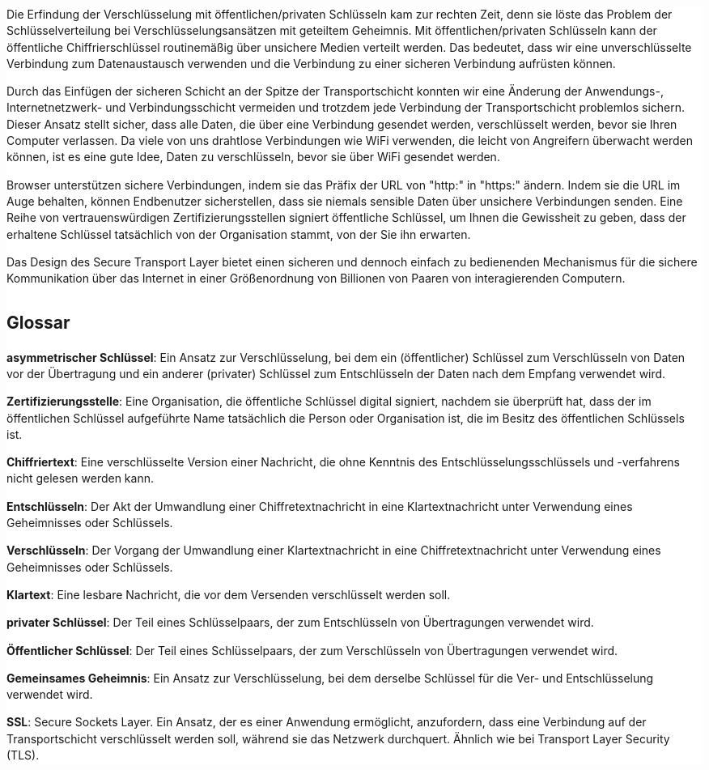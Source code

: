 Die Erfindung der Verschlüsselung mit öffentlichen/privaten Schlüsseln kam zur rechten Zeit, denn sie löste das Problem der Schlüsselverteilung bei Verschlüsselungsansätzen mit geteiltem Geheimnis. Mit öffentlichen/privaten Schlüsseln kann der öffentliche Chiffrierschlüssel routinemäßig über unsichere Medien verteilt werden. Das bedeutet, dass wir eine unverschlüsselte Verbindung zum Datenaustausch verwenden und die Verbindung zu einer sicheren Verbindung aufrüsten können.

Durch das Einfügen der sicheren Schicht an der Spitze der Transportschicht konnten wir eine Änderung der Anwendungs-, Internetnetzwerk- und Verbindungsschicht vermeiden und trotzdem jede Verbindung der Transportschicht problemlos sichern. Dieser Ansatz stellt sicher, dass alle Daten, die über eine Verbindung gesendet werden, verschlüsselt werden, bevor sie Ihren Computer verlassen.  Da viele von uns drahtlose Verbindungen wie WiFi verwenden, die leicht von Angreifern überwacht werden können, ist es eine gute Idee, Daten zu verschlüsseln, bevor sie über WiFi gesendet werden.

Browser unterstützen sichere Verbindungen, indem sie das Präfix der URL von "http:" in "https:" ändern. Indem sie die URL im Auge behalten, können Endbenutzer sicherstellen, dass sie niemals sensible Daten über unsichere Verbindungen senden. Eine Reihe von vertrauenswürdigen Zertifizierungsstellen signiert öffentliche Schlüssel, um Ihnen die Gewissheit zu geben, dass der erhaltene Schlüssel tatsächlich von der Organisation stammt, von der Sie ihn erwarten.

Das Design des Secure Transport Layer bietet einen sicheren und dennoch einfach zu bedienenden Mechanismus für die sichere Kommunikation über das Internet in einer Größenordnung von Billionen von Paaren von interagierenden Computern.

Glossar
--------

**asymmetrischer Schlüssel**: Ein Ansatz zur Verschlüsselung, bei dem ein (öffentlicher) Schlüssel zum Verschlüsseln von Daten vor der Übertragung und ein anderer (privater) Schlüssel zum Entschlüsseln der Daten nach dem Empfang verwendet wird.

**Zertifizierungsstelle**: Eine Organisation, die öffentliche Schlüssel digital signiert, nachdem sie überprüft hat, dass der im öffentlichen Schlüssel aufgeführte Name tatsächlich die Person oder Organisation ist, die im Besitz des öffentlichen Schlüssels ist.

**Chiffriertext**: Eine verschlüsselte Version einer Nachricht, die ohne Kenntnis des Entschlüsselungsschlüssels und -verfahrens nicht gelesen werden kann.

**Entschlüsseln**: Der Akt der Umwandlung einer Chiffretextnachricht in eine Klartextnachricht unter Verwendung eines Geheimnisses oder Schlüssels.

**Verschlüsseln**: Der Vorgang der Umwandlung einer Klartextnachricht in eine Chiffretextnachricht unter Verwendung eines Geheimnisses oder Schlüssels.

**Klartext**: Eine lesbare Nachricht, die vor dem Versenden verschlüsselt werden soll.

**privater Schlüssel**: Der Teil eines Schlüsselpaars, der zum Entschlüsseln von Übertragungen verwendet wird.

**Öffentlicher Schlüssel**: Der Teil eines Schlüsselpaars, der zum Verschlüsseln von Übertragungen verwendet wird.

**Gemeinsames Geheimnis**: Ein Ansatz zur Verschlüsselung, bei dem derselbe Schlüssel für die Ver- und Entschlüsselung verwendet wird.

**SSL**: Secure Sockets Layer.  Ein Ansatz, der es einer Anwendung ermöglicht, anzufordern, dass eine Verbindung auf der Transportschicht verschlüsselt werden soll, während sie das Netzwerk durchquert. Ähnlich wie bei Transport Layer Security (TLS).
